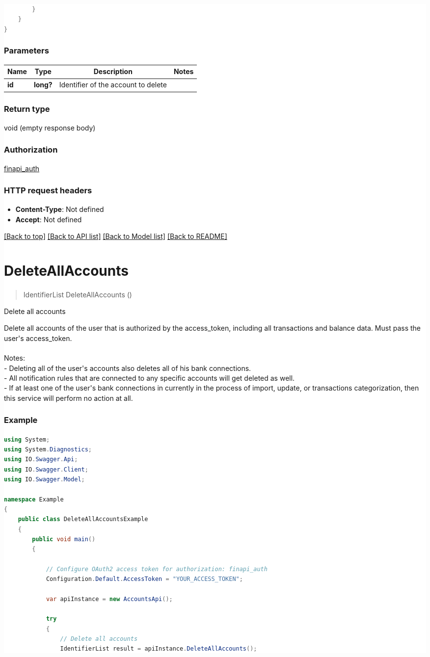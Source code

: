 ```csharp
        }
    }
}
```

### Parameters

Name | Type | Description  | Notes
------------- | ------------- | ------------- | -------------
 **id** | **long?**| Identifier of the account to delete | 

### Return type

void (empty response body)

### Authorization

[finapi_auth](../README.md#finapi_auth)

### HTTP request headers

 - **Content-Type**: Not defined
 - **Accept**: Not defined

[[Back to top]](#) [[Back to API list]](../README.md#documentation-for-api-endpoints) [[Back to Model list]](../README.md#documentation-for-models) [[Back to README]](../README.md)

<a name="deleteallaccounts"></a>
# **DeleteAllAccounts**
> IdentifierList DeleteAllAccounts ()

Delete all accounts

Delete all accounts of the user that is authorized by the access_token, including all transactions and balance data. Must pass the user's access_token.<br/><br/>Notes: <br/>- Deleting all of the user's accounts also deletes all of his bank connections. <br/>- All notification rules that are connected to any specific accounts will get deleted as well. <br/>- If at least one of the user's bank connections in currently in the process of import, update, or transactions categorization, then this service will perform no action at all.

### Example
```csharp
using System;
using System.Diagnostics;
using IO.Swagger.Api;
using IO.Swagger.Client;
using IO.Swagger.Model;

namespace Example
{
    public class DeleteAllAccountsExample
    {
        public void main()
        {
            
            // Configure OAuth2 access token for authorization: finapi_auth
            Configuration.Default.AccessToken = "YOUR_ACCESS_TOKEN";

            var apiInstance = new AccountsApi();

            try
            {
                // Delete all accounts
                IdentifierList result = apiInstance.DeleteAllAccounts();
```